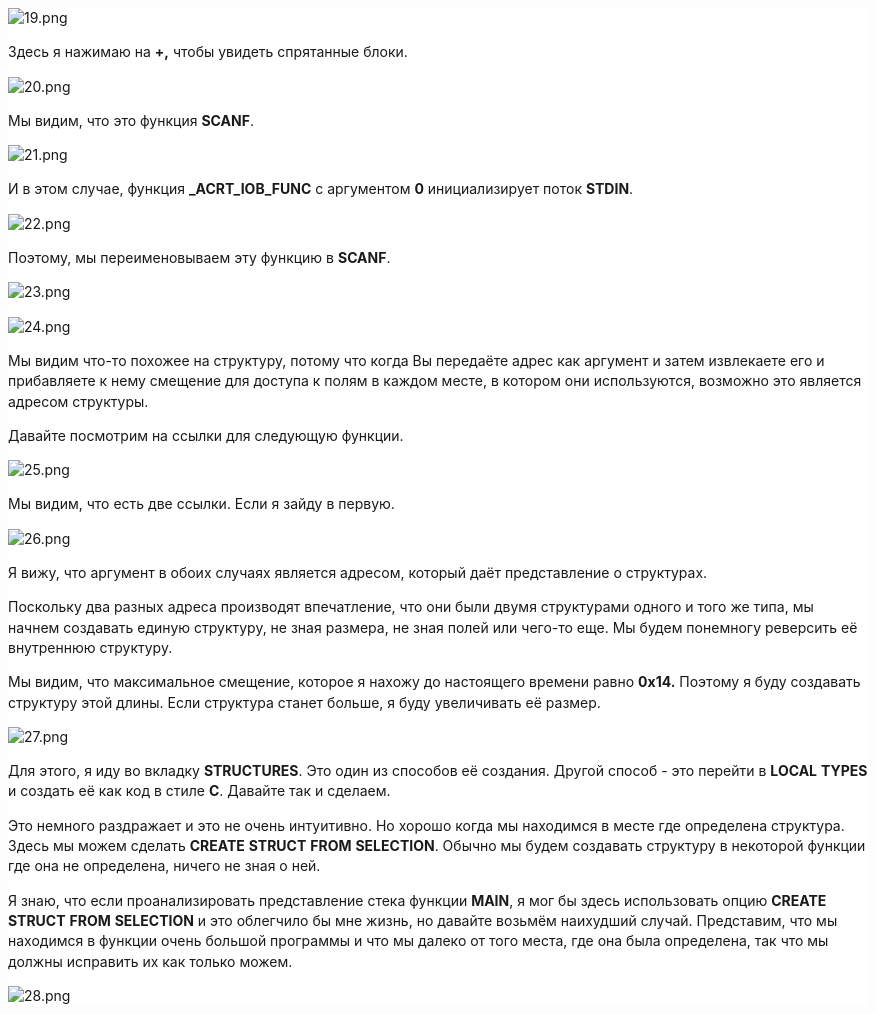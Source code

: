 ![19.png](https://wasm.in/attachments/19-png.2187/)   
  
Здесь я нажимаю на **+,** чтобы увидеть спрятанные блоки.  
  
![20.png](https://wasm.in/attachments/20-png.2188/)   
  
Мы видим, что это функция **SCANF**.  
  
![21.png](https://wasm.in/attachments/21-png.2189/)   
  
И в этом случае, функция **\_ACRT\_IOB\_FUNC** с аргументом **0** инициализирует поток **STDIN**.  
  
![22.png](https://wasm.in/attachments/22-png.2190/)   
  
Поэтому, мы переименовываем эту функцию в **SCANF**.  
  
![23.png](https://wasm.in/attachments/23-png.2191/)   
  
![24.png](https://wasm.in/attachments/24-png.2192/)   
  
Мы видим что-то похожее на структуру, потому что когда Вы передаёте адрес как аргумент и затем извлекаете его и прибавляете к нему смещение для доступа к полям в каждом месте, в котором они используются, возможно это является адресом структуры.  
  
Давайте посмотрим на ссылки для следующую функции.  
  
![25.png](https://wasm.in/attachments/25-png.2193/)   
  
Мы видим, что есть две ссылки. Если я зайду в первую.  
  
![26.png](https://wasm.in/attachments/26-png.2194/)   
  
Я вижу, что аргумент в обоих случаях является адресом, который даёт представление о структурах.  
  
Поскольку два разных адреса производят впечатление, что они были двумя структурами одного и того же типа, мы начнем создавать единую структуру, не зная размера, не зная полей или чего-то еще. Мы будем понемногу реверсить её внутреннюю структуру.  
  
Мы видим, что максимальное смещение, которое я нахожу до настоящего времени равно **0x14.** Поэтому я буду создавать структуру этой длины. Если структура станет больше, я буду увеличивать её размер.  
  
![27.png](https://wasm.in/attachments/27-png.2195/)   
  
Для этого, я иду во вкладку **STRUCTURES**. Это один из способов её создания. Другой способ - это перейти в **LOCAL** **TYPES** и создать её как код в стиле **C**. Давайте так и сделаем.  
  
Это немного раздражает и это не очень интуитивно. Но хорошо когда мы находимся в месте где определена структура. Здесь мы можем сделать **CREATE** **STRUCT** **FROM** **SELECTION**. Обычно мы будем создавать структуру в некоторой функции где она не определена, ничего не зная о ней.  
  
Я знаю, что если проанализировать представление стека функции **MAIN**, я мог бы здесь использовать опцию **CREATE** **STRUCT** **FROM** **SELECTION** и это облегчило бы мне жизнь, но давайте возьмём наихудший случай. Представим, что мы находимся в функции очень большой программы и что мы далеко от того места, где она была определена, так что мы должны исправить их как только можем.  
  
![28.png](https://wasm.in/attachments/28-png.2196/)   
  